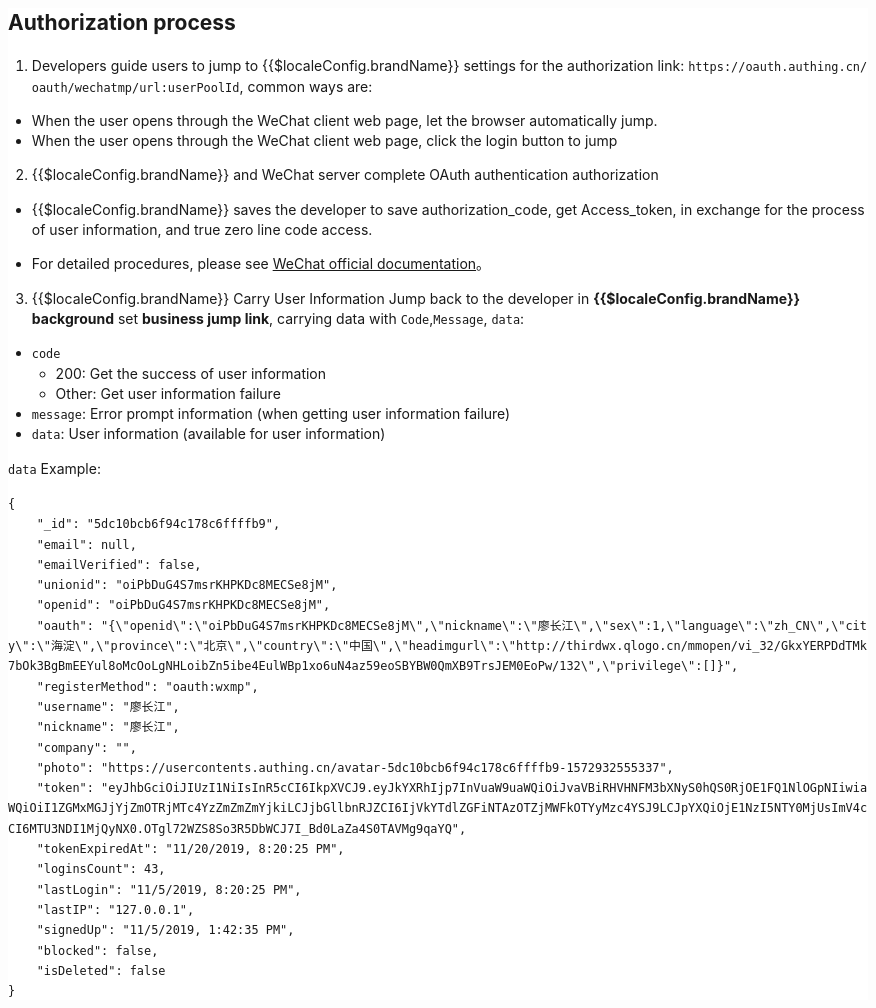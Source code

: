 ## Authorization process

1. Developers guide users to jump to {{$localeConfig.brandName}} settings for the authorization link: `https://oauth.authing.cn/oauth/wechatmp/url:userPoolId`, common ways are:

- When the user opens through the WeChat client web page, let the browser automatically jump.
- When the user opens through the WeChat client web page, click the login button to jump

2. {{$localeConfig.brandName}} and WeChat server complete OAuth authentication authorization

- {{$localeConfig.brandName}} saves the developer to save authorization_code, get Access_token, in exchange for the process of user information, and true zero line code access.

- For detailed procedures, please see [WeChat official documentation](https://developers.weixin.qq.com/doc/offiaccount/OA_Web_Apps/Wechat_webpage_authorization.html)。

3. {{$localeConfig.brandName}} Carry User Information Jump back to the developer in **{{$localeConfig.brandName}} background** set **business jump link**, carrying data with `Code`,`Message`, `data`:

- `code`
  - 200: Get the success of user information
  - Other: Get user information failure
- `message`: Error prompt information (when getting user information failure)
- `data`: User information (available for user information)

`data` Example:

```
{
    "_id": "5dc10bcb6f94c178c6ffffb9",
    "email": null,
    "emailVerified": false,
    "unionid": "oiPbDuG4S7msrKHPKDc8MECSe8jM",
    "openid": "oiPbDuG4S7msrKHPKDc8MECSe8jM",
    "oauth": "{\"openid\":\"oiPbDuG4S7msrKHPKDc8MECSe8jM\",\"nickname\":\"廖长江\",\"sex\":1,\"language\":\"zh_CN\",\"city\":\"海淀\",\"province\":\"北京\",\"country\":\"中国\",\"headimgurl\":\"http://thirdwx.qlogo.cn/mmopen/vi_32/GkxYERPDdTMk7bOk3BgBmEEYul8oMcOoLgNHLoibZn5ibe4EulWBp1xo6uN4az59eoSBYBW0QmXB9TrsJEM0EoPw/132\",\"privilege\":[]}",
    "registerMethod": "oauth:wxmp",
    "username": "廖长江",
    "nickname": "廖长江",
    "company": "",
    "photo": "https://usercontents.authing.cn/avatar-5dc10bcb6f94c178c6ffffb9-1572932555337",
    "token": "eyJhbGciOiJIUzI1NiIsInR5cCI6IkpXVCJ9.eyJkYXRhIjp7InVuaW9uaWQiOiJvaVBiRHVHNFM3bXNyS0hQS0RjOE1FQ1NlOGpNIiwiaWQiOiI1ZGMxMGJjYjZmOTRjMTc4YzZmZmZmYjkiLCJjbGllbnRJZCI6IjVkYTdlZGFiNTAzOTZjMWFkOTYyMzc4YSJ9LCJpYXQiOjE1NzI5NTY0MjUsImV4cCI6MTU3NDI1MjQyNX0.OTgl72WZS8So3R5DbWCJ7I_Bd0LaZa4S0TAVMg9qaYQ",
    "tokenExpiredAt": "11/20/2019, 8:20:25 PM",
    "loginsCount": 43,
    "lastLogin": "11/5/2019, 8:20:25 PM",
    "lastIP": "127.0.0.1",
    "signedUp": "11/5/2019, 1:42:35 PM",
    "blocked": false,
    "isDeleted": false
}
```
